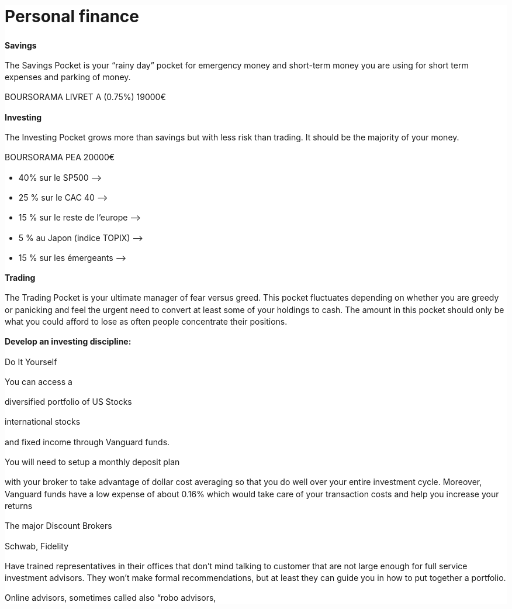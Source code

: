 Personal finance
===


**Savings**

The Savings Pocket is your “rainy day” pocket for emergency money and short-term money you are using for short term expenses and parking of money.

BOURSORAMA LIVRET A (0.75%) 19000€

**Investing**

The Investing Pocket grows more than savings but with less risk than trading. It should be the majority of your money.

BOURSORAMA PEA 20000€

- 40% sur le SP500 ——>

- 25 % sur le CAC 40 ——>

- 15 % sur le reste de l’europe —->

- 5 % au Japon (indice TOPIX) ——>

- 15 % sur les émergeants ——>

**Trading**

The Trading Pocket is your ultimate manager of fear versus greed. This pocket fluctuates depending on whether you are greedy or panicking and feel the urgent need to convert at least some of your holdings to cash. The amount in this pocket should only be what you could afford to lose as often people concentrate their positions.

**Develop an investing discipline:**

Do It Yourself

You can access a

diversified portfolio of US Stocks

international stocks

and fixed income through Vanguard funds.

You will need to setup a monthly deposit plan

with your broker to take advantage of dollar cost averaging so that you do well over your entire investment cycle. Moreover, Vanguard funds have a low expense of about 0.16% which would take care of your transaction costs and help you increase your returns

The major Discount Brokers

Schwab, Fidelity

Have trained representatives in their offices that don’t mind talking to customer that are not large enough for full service investment advisors. They won’t make formal recommendations, but at least they can guide you in how to put together a portfolio.

Online advisors, sometimes called also “robo advisors,
